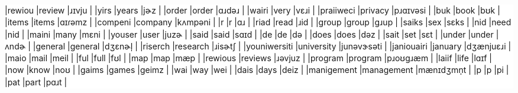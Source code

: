 |rewiou        |review       |ɹɪvju        |
|yirs          |years        |jɚz          |
|order         |order        |ɑɹdəɹ        |
|wairi         |very         |vɛɹi         |
|praiiweci     |privacy      |pɹɑɪvəsi     |
|buk           |book         |bʊk          |
|items         |items        |ɑɪɾəmz       |
|compeni       |company      |kʌmpəni      |
|r             |r            |ɑɹ           |
|riad          |read         |ɹid          |
|group         |group        |gɹup         |
|saiks         |sex          |sɛks         |
|nid           |need         |nid          |
|maini         |many         |mɛni         |
|youser        |user         |juzɚ         |
|said          |said         |sɑɪd         |
|de            |de           |də           |
|does          |does         |dəz          |
|sait          |set          |sɛt          |
|under         |under        |ʌndɚ         |
|general       |general      |dʒɛnɚl̩      |
|riserch       |research     |ɹisɚtʃ       |
|youniwersiti  |university   |junəvɝsəti   |
|janiouairi    |january      |dʒænjuɛɹi    |
|maio          |mail         |meil         |
|ful           |full         |fʊl          |
|map           |map          |mæp          |
|rewious       |reviews      |ɹəvjuz       |
|program       |program      |pɹoʊgɹæm     |
|laiif         |life         |lɑɪf         |
|now           |know         |noʊ          |
|gaims         |games        |geimz        |
|wai           |way          |wei          |
|dais          |days         |deiz         |
|manigement    |management   |mænɪdʒmn̩t   |
|p             |p            |pi           |
|pat           |part         |pɑɹt         |